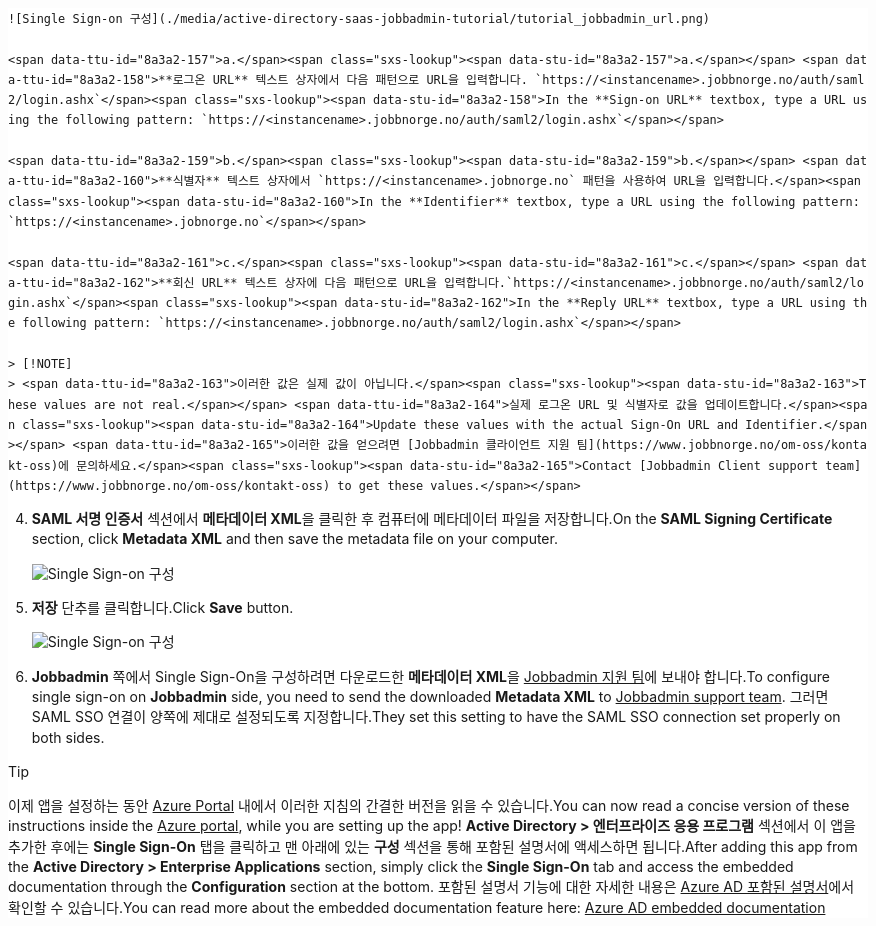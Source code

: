     ![Single Sign-on 구성](./media/active-directory-saas-jobbadmin-tutorial/tutorial_jobbadmin_url.png)

    <span data-ttu-id="8a3a2-157">a.</span><span class="sxs-lookup"><span data-stu-id="8a3a2-157">a.</span></span> <span data-ttu-id="8a3a2-158">**로그온 URL** 텍스트 상자에서 다음 패턴으로 URL을 입력합니다. `https://<instancename>.jobbnorge.no/auth/saml2/login.ashx`</span><span class="sxs-lookup"><span data-stu-id="8a3a2-158">In the **Sign-on URL** textbox, type a URL using the following pattern: `https://<instancename>.jobbnorge.no/auth/saml2/login.ashx`</span></span>

    <span data-ttu-id="8a3a2-159">b.</span><span class="sxs-lookup"><span data-stu-id="8a3a2-159">b.</span></span> <span data-ttu-id="8a3a2-160">**식별자** 텍스트 상자에서 `https://<instancename>.jobnorge.no` 패턴을 사용하여 URL을 입력합니다.</span><span class="sxs-lookup"><span data-stu-id="8a3a2-160">In the **Identifier** textbox, type a URL using the following pattern: `https://<instancename>.jobnorge.no`</span></span>

    <span data-ttu-id="8a3a2-161">c.</span><span class="sxs-lookup"><span data-stu-id="8a3a2-161">c.</span></span> <span data-ttu-id="8a3a2-162">**회신 URL** 텍스트 상자에 다음 패턴으로 URL을 입력합니다.`https://<instancename>.jobbnorge.no/auth/saml2/login.ashx`</span><span class="sxs-lookup"><span data-stu-id="8a3a2-162">In the **Reply URL** textbox, type a URL using the following pattern: `https://<instancename>.jobbnorge.no/auth/saml2/login.ashx`</span></span>

    > [!NOTE] 
    > <span data-ttu-id="8a3a2-163">이러한 값은 실제 값이 아닙니다.</span><span class="sxs-lookup"><span data-stu-id="8a3a2-163">These values are not real.</span></span> <span data-ttu-id="8a3a2-164">실제 로그온 URL 및 식별자로 값을 업데이트합니다.</span><span class="sxs-lookup"><span data-stu-id="8a3a2-164">Update these values with the actual Sign-On URL and Identifier.</span></span> <span data-ttu-id="8a3a2-165">이러한 값을 얻으려면 [Jobbadmin 클라이언트 지원 팀](https://www.jobbnorge.no/om-oss/kontakt-oss)에 문의하세요.</span><span class="sxs-lookup"><span data-stu-id="8a3a2-165">Contact [Jobbadmin Client support team](https://www.jobbnorge.no/om-oss/kontakt-oss) to get these values.</span></span> 
 


4. <span data-ttu-id="8a3a2-166">**SAML 서명 인증서** 섹션에서 **메타데이터 XML**을 클릭한 후 컴퓨터에 메타데이터 파일을 저장합니다.</span><span class="sxs-lookup"><span data-stu-id="8a3a2-166">On the **SAML Signing Certificate** section, click **Metadata XML** and then save the metadata file on your computer.</span></span>

    ![Single Sign-on 구성](./media/active-directory-saas-jobbadmin-tutorial/tutorial_jobbadmin_certificate.png) 

5. <span data-ttu-id="8a3a2-168">**저장** 단추를 클릭합니다.</span><span class="sxs-lookup"><span data-stu-id="8a3a2-168">Click **Save** button.</span></span>

    ![Single Sign-on 구성](./media/active-directory-saas-jobbadmin-tutorial/tutorial_general_400.png)

6. <span data-ttu-id="8a3a2-170">**Jobbadmin** 쪽에서 Single Sign-On을 구성하려면 다운로드한 **메타데이터 XML**을 [Jobbadmin 지원 팀](https://www.jobbnorge.no/om-oss/kontakt-oss)에 보내야 합니다.</span><span class="sxs-lookup"><span data-stu-id="8a3a2-170">To configure single sign-on on **Jobbadmin** side, you need to send the downloaded **Metadata XML** to [Jobbadmin support team](https://www.jobbnorge.no/om-oss/kontakt-oss).</span></span> <span data-ttu-id="8a3a2-171">그러면 SAML SSO 연결이 양쪽에 제대로 설정되도록 지정합니다.</span><span class="sxs-lookup"><span data-stu-id="8a3a2-171">They set this setting to have the SAML SSO connection set properly on both sides.</span></span>

> [!TIP]
> <span data-ttu-id="8a3a2-172">이제 앱을 설정하는 동안 [Azure Portal](https://portal.azure.com) 내에서 이러한 지침의 간결한 버전을 읽을 수 있습니다.</span><span class="sxs-lookup"><span data-stu-id="8a3a2-172">You can now read a concise version of these instructions inside the [Azure portal](https://portal.azure.com), while you are setting up the app!</span></span>  <span data-ttu-id="8a3a2-173">**Active Directory > 엔터프라이즈 응용 프로그램** 섹션에서 이 앱을 추가한 후에는 **Single Sign-On** 탭을 클릭하고 맨 아래에 있는 **구성** 섹션을 통해 포함된 설명서에 액세스하면 됩니다.</span><span class="sxs-lookup"><span data-stu-id="8a3a2-173">After adding this app from the **Active Directory > Enterprise Applications** section, simply click the **Single Sign-On** tab and access the embedded documentation through the **Configuration** section at the bottom.</span></span> <span data-ttu-id="8a3a2-174">포함된 설명서 기능에 대한 자세한 내용은 [Azure AD 포함된 설명서]( https://go.microsoft.com/fwlink/?linkid=845985)에서 확인할 수 있습니다.</span><span class="sxs-lookup"><span data-stu-id="8a3a2-174">You can read more about the embedded documentation feature here: [Azure AD embedded documentation]( https://go.microsoft.com/fwlink/?linkid=845985)</span></span>
> 


[1]: ./media/active-directory-saas-jobbadmin-tutorial/tutorial_general_01.png
[2]: ./media/active-directory-saas-jobbadmin-tutorial/tutorial_general_02.png
[3]: ./media/active-directory-saas-jobbadmin-tutorial/tutorial_general_03.png
[4]: ./media/active-directory-saas-jobbadmin-tutorial/tutorial_general_04.png
[100]: ./media/active-directory-saas-jobbadmin-tutorial/tutorial_general_100.png
[200]: ./media/active-directory-saas-jobbadmin-tutorial/tutorial_general_200.png
[201]: ./media/active-directory-saas-jobbadmin-tutorial/tutorial_general_201.png
[202]: ./media/active-directory-saas-jobbadmin-tutorial/tutorial_general_202.png
[203]: ./media/active-directory-saas-jobbadmin-tutorial/tutorial_general_203.png